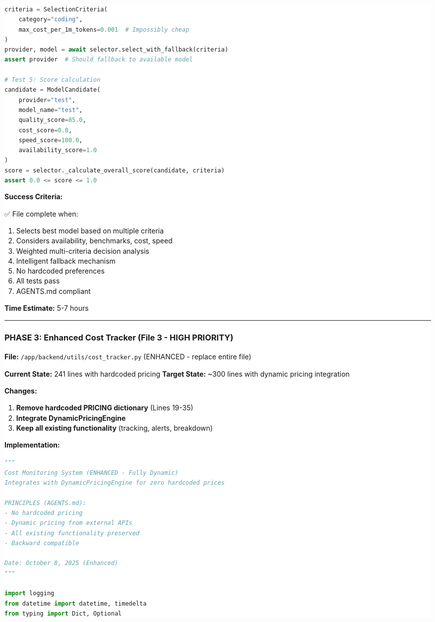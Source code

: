 ```python
criteria = SelectionCriteria(
    category="coding",
    max_cost_per_1m_tokens=0.001  # Impossibly cheap
)
provider, model = await selector.select_with_fallback(criteria)
assert provider  # Should fallback to available model

# Test 5: Score calculation
candidate = ModelCandidate(
    provider="test",
    model_name="test",
    quality_score=85.0,
    cost_score=0.8,
    speed_score=100.0,
    availability_score=1.0
)
score = selector._calculate_overall_score(candidate, criteria)
assert 0.0 <= score <= 1.0
```

**Success Criteria:**

✅ File complete when:
1. Selects best model based on multiple criteria
2. Considers availability, benchmarks, cost, speed
3. Weighted multi-criteria decision analysis
4. Intelligent fallback mechanism
5. No hardcoded preferences
6. All tests pass
7. AGENTS.md compliant

**Time Estimate:** 5-7 hours

---

### PHASE 3: Enhanced Cost Tracker (File 3 - HIGH PRIORITY)

**File:** `/app/backend/utils/cost_tracker.py` (ENHANCED - replace entire file)

**Current State:** 241 lines with hardcoded pricing
**Target State:** ~300 lines with dynamic pricing integration

**Changes:**

1. **Remove hardcoded PRICING dictionary** (Lines 19-35)
2. **Integrate DynamicPricingEngine**
3. **Keep all existing functionality** (tracking, alerts, breakdown)

**Implementation:**

```python
"""
Cost Monitoring System (ENHANCED - Fully Dynamic)
Integrates with DynamicPricingEngine for zero hardcoded prices

PRINCIPLES (AGENTS.md):
- No hardcoded pricing
- Dynamic pricing from external APIs
- All existing functionality preserved
- Backward compatible

Date: October 8, 2025 (Enhanced)
"""

import logging
from datetime import datetime, timedelta
from typing import Dict, Optional
```